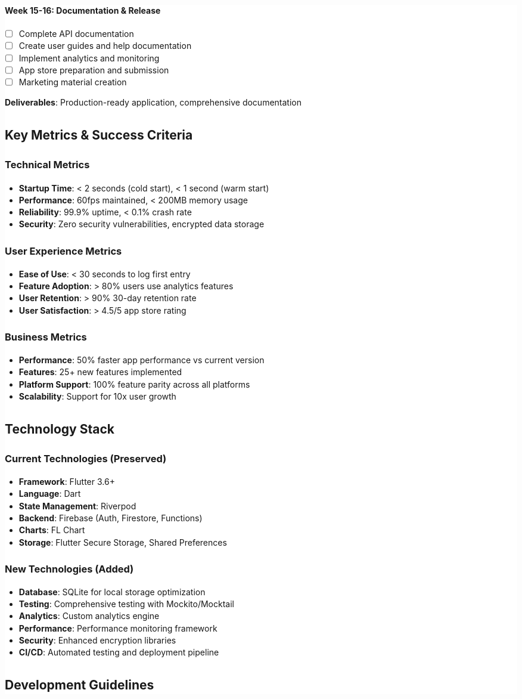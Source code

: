 #### Week 15-16: Documentation & Release
- [ ] Complete API documentation
- [ ] Create user guides and help documentation
- [ ] Implement analytics and monitoring
- [ ] App store preparation and submission
- [ ] Marketing material creation

**Deliverables**: Production-ready application, comprehensive documentation

## Key Metrics & Success Criteria

### Technical Metrics
- **Startup Time**: < 2 seconds (cold start), < 1 second (warm start)
- **Performance**: 60fps maintained, < 200MB memory usage
- **Reliability**: 99.9% uptime, < 0.1% crash rate
- **Security**: Zero security vulnerabilities, encrypted data storage

### User Experience Metrics
- **Ease of Use**: < 30 seconds to log first entry
- **Feature Adoption**: > 80% users use analytics features
- **User Retention**: > 90% 30-day retention rate
- **User Satisfaction**: > 4.5/5 app store rating

### Business Metrics
- **Performance**: 50% faster app performance vs current version
- **Features**: 25+ new features implemented
- **Platform Support**: 100% feature parity across all platforms
- **Scalability**: Support for 10x user growth

## Technology Stack

### Current Technologies (Preserved)
- **Framework**: Flutter 3.6+
- **Language**: Dart
- **State Management**: Riverpod
- **Backend**: Firebase (Auth, Firestore, Functions)
- **Charts**: FL Chart
- **Storage**: Flutter Secure Storage, Shared Preferences

### New Technologies (Added)
- **Database**: SQLite for local storage optimization
- **Testing**: Comprehensive testing with Mockito/Mocktail
- **Analytics**: Custom analytics engine
- **Performance**: Performance monitoring framework
- **Security**: Enhanced encryption libraries
- **CI/CD**: Automated testing and deployment pipeline

## Development Guidelines
